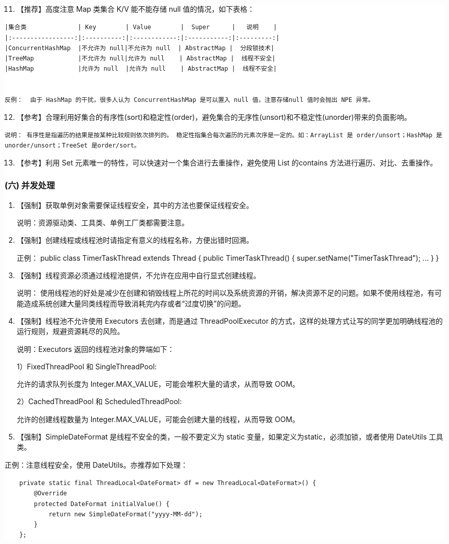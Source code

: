 11.  【推荐】高度注意 Map 类集合 K/V 能不能存储 null 值的情况，如下表格：

	|集合类              | Key        | Value        |  Super      |   说明    |
	|:-----------------:|:----------:|:------------:|:-----------:|:---------:|
	|ConcurrentHashMap  |不允许为 null|不允许为 null  | AbstractMap |  分段锁技术|
	|TreeMap            |不允许为 null|允许为 null    | AbstractMap |  线程不安全|
	|HashMap            |允许为 null  |允许为 null    | AbstractMap |  线程不安全|


	反例：  由于 HashMap 的干扰，很多人认为 ConcurrentHashMap 是可以置入 null 值，注意存储null 值时会抛出 NPE 异常。

12.  【参考】合理利用好集合的有序性(sort)和稳定性(order)，避免集合的无序性(unsort)和不稳定性(unorder)带来的负面影响。

	说明： 有序性是指遍历的结果是按某种比较规则依次排列的。 稳定性指集合每次遍历的元素次序是一定的。如：ArrayList 是 order/unsort；HashMap 是 unorder/unsort；TreeSet 是order/sort。

13.  【参考】利用 Set 元素唯一的特性，可以快速对一个集合进行去重操作，避免使用 List 的contains 方法进行遍历、对比、去重操作。

### (六)  并发处理

1. 【强制】获取单例对象需要保证线程安全，其中的方法也要保证线程安全。

	说明：资源驱动类、工具类、单例工厂类都需要注意。

2. 【强制】创建线程或线程池时请指定有意义的线程名称，方便出错时回溯。

	正例：
		public class TimerTaskThread extends Thread { 
			public TimerTaskThread()  { 
				super.setName("TimerTaskThread");    ... 
			}
		}   

3. 【强制】线程资源必须通过线程池提供，不允许在应用中自行显式创建线程。

	说明： 使用线程池的好处是减少在创建和销毁线程上所花的时间以及系统资源的开销，解决资源不足的问题。如果不使用线程池，有可能造成系统创建大量同类线程而导致消耗完内存或者“过度切换”的问题。

4. 【强制】线程池不允许使用 Executors 去创建，而是通过 ThreadPoolExecutor 的方式，这样的处理方式让写的同学更加明确线程池的运行规则，规避资源耗尽的风险。

	说明：Executors 返回的线程池对象的弊端如下：
		
	1）FixedThreadPool 和 SingleThreadPool:
			
	允许的请求队列长度为 Integer.MAX_VALUE，可能会堆积大量的请求，从而导致 OOM。

	2）CachedThreadPool 和 ScheduledThreadPool:
		
	允许的创建线程数量为 Integer.MAX_VALUE，可能会创建大量的线程，从而导致 OOM。

5. 【强制】SimpleDateFormat  是线程不安全的类，一般不要定义为 static 变量，如果定义为static，必须加锁，或者使用 DateUtils 工具类。

正例：注意线程安全，使用 DateUtils。亦推荐如下处理：

		private static final ThreadLocal<DateFormat> df = new ThreadLocal<DateFormat>() { 
			@Override 
			protected DateFormat initialValue() { 
				return new SimpleDateFormat("yyyy-MM-dd"); 
			} 
		}; 
